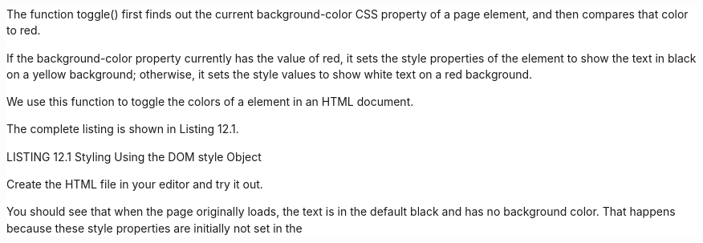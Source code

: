The function toggle() first finds out the current background-color CSS property of a page element, and then compares that color to red.

If the background-color property currently has the value of red, it sets the style properties of the element to show the text in black on a yellow background; otherwise, it sets the style values to show white text on a red background.

We use this function to toggle the colors of a <span> element in an HTML document.

The complete listing is shown in Listing 12.1.



LISTING 12.1 Styling Using the DOM style Object



Create the HTML file in your editor and try it out.

You should see that when the page originally loads, the text is in the default black and has no background color. That happens because these style properties are initially not set in the <style> instructions in the page head, as an inline style, or via the DOM.

Executing when the button is clicked, the toggle() function checks the current background color of the <span> element. On finding that its value is not currently red, toggle() sets the background color to red and the text color to white.

The next time the button is clicked, the test condition

if(myElement.style.backgroundColor == 'red')

returns a value of true, causing the colors to be set instead to black on a yellow background.

Figure 12.1 shows the program in action.

Image
FIGURE 12.1 Setting style properties in JavaScript

Accessing Classes Using className
Earlier in this hour we discussed separating style from content, and the benefits that this can bring.

Using JavaScript to edit the properties of the style object, as in the previous exercise, works well—but it does carry with it the danger of reducing this separation of style and content. If your JavaScript code routinely changes elements’ style declarations, the responsibility for styling your pages is no longer lodged firmly in CSS. If you later decide to change the styles your JavaScript applies, you’ll have to go back and edit all of your JavaScript functions.

Thankfully, we have a mechanism by which JavaScript can restyle pages without overwriting individual style declarations. By using the className property of the element, we can switch the value of the class attribute and with it the associated style declarations for the element. Take a look at Listing 12.2.

LISTING 12.2 Changing Classes Using className



The <style> element in the page <head> lists style declarations for two classes, classA and classB. The JavaScript function toggleClass() uses similar logic to the earlier function toggle() of Listing 12.1, except that toggleClass() does not work with the element’s style object. Instead, toggleClass() gets the class name associated with the <div> element and switches its value between classA and classB.
